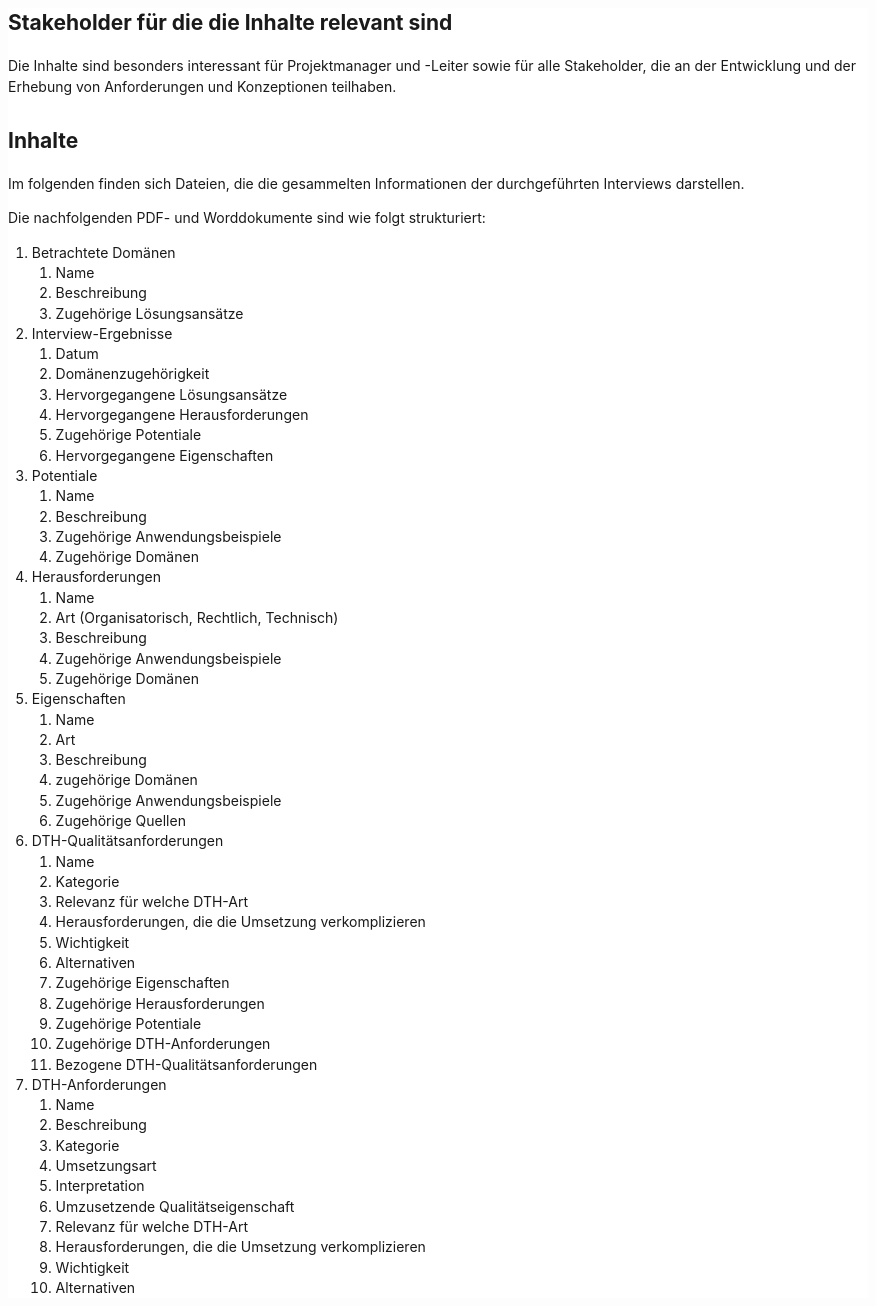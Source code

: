 ## Stakeholder für die die Inhalte relevant sind

Die Inhalte sind besonders interessant für Projektmanager und -Leiter sowie für alle Stakeholder, die an der Entwicklung und der Erhebung von Anforderungen und Konzeptionen teilhaben.

## Inhalte

Im folgenden finden sich Dateien, die die gesammelten Informationen der durchgeführten Interviews darstellen.

Die nachfolgenden PDF- und Worddokumente sind wie folgt strukturiert:

1.  Betrachtete Domänen
    1.  Name
    2.  Beschreibung
    3.  Zugehörige Lösungsansätze
2.  Interview-Ergebnisse
    1.  Datum
    2.  Domänenzugehörigkeit
    3.  Hervorgegangene Lösungsansätze
    4.  Hervorgegangene Herausforderungen
    5.  Zugehörige Potentiale
    6.  Hervorgegangene Eigenschaften
3.  Potentiale  
    1.  Name
    2.  Beschreibung
    3.  Zugehörige Anwendungsbeispiele
    4.  Zugehörige Domänen
4.  Herausforderungen
    1.  Name
    2.  Art (Organisatorisch, Rechtlich, Technisch)
    3.  Beschreibung
    4.  Zugehörige Anwendungsbeispiele
    5.  Zugehörige Domänen
5.  Eigenschaften
    1.  Name
    2.  Art
    3.  Beschreibung
    4.  zugehörige Domänen
    5.  Zugehörige Anwendungsbeispiele
    6.  Zugehörige Quellen
6.  DTH-Qualitätsanforderungen
    1.  Name
    2.  Kategorie
    3.  Relevanz für welche DTH-Art
    4.  Herausforderungen, die die Umsetzung verkomplizieren
    5.  Wichtigkeit
    6.  Alternativen
    7.  Zugehörige Eigenschaften
    8.  Zugehörige Herausforderungen
    9.  Zugehörige Potentiale
    10.  Zugehörige DTH-Anforderungen
    11.  Bezogene DTH-Qualitätsanforderungen
7.  DTH-Anforderungen  
    1.  Name
    2.  Beschreibung
    3.  Kategorie
    4.  Umsetzungsart
    5.  Interpretation
    6.  Umzusetzende Qualitätseigenschaft
    7.  Relevanz für welche DTH-Art
    8.  Herausforderungen, die die Umsetzung verkomplizieren
    9.  Wichtigkeit
    10.  Alternativen